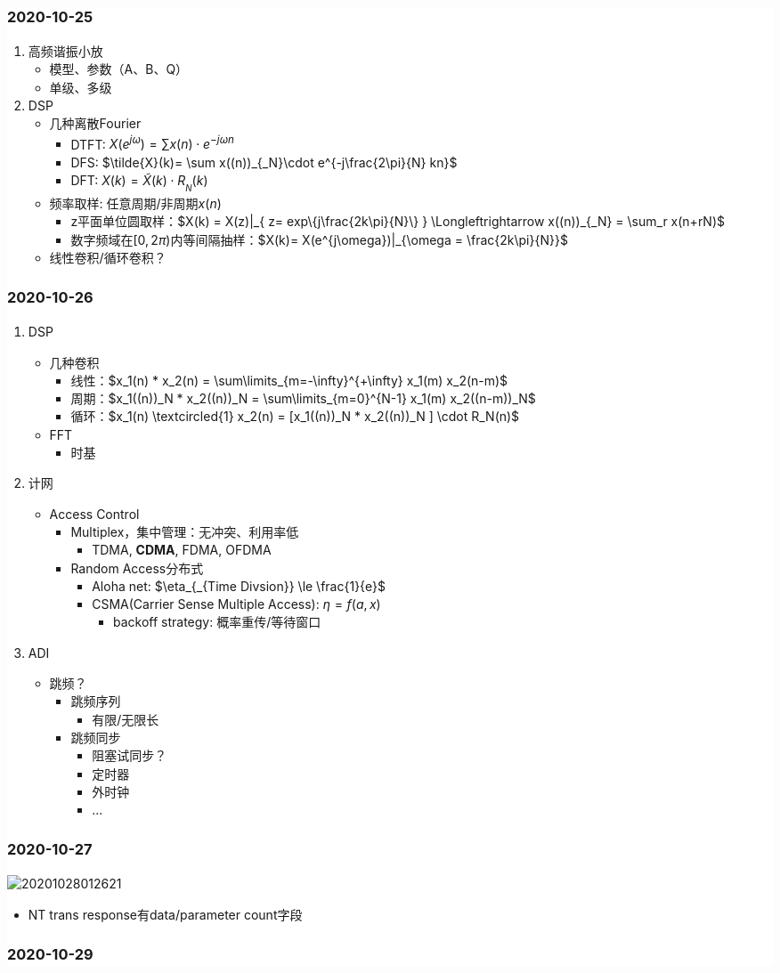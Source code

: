
### 2020-10-25
1. 高频谐振小放
	- 模型、参数（A、B、Q）
	- 单级、多级
2. DSP
	- 几种离散Fourier	
		- DTFT: $X(e^{j\omega})= \sum x(n)\cdot e^{-j\omega n}$
		- DFS: $\tilde{X}(k)= \sum x((n))_{_N}\cdot e^{-j\frac{2\pi}{N} kn}$
		- DFT: $X(k) =\tilde X(k) \cdot R_{_N}(k)$
	- 频率取样: 任意周期/非周期$x(n)$
		- z平面单位圆取样：$X(k) = X(z)|_{ z= exp\{j\frac{2k\pi}{N}\} } \Longleftrightarrow x((n))_{_N} = \sum_r x(n+rN)$
		- 数字频域在$[0,2\pi)$内等间隔抽样：$X(k)= X(e^{j\omega})|_{\omega = \frac{2k\pi}{N}}$
	- 线性卷积/循环卷积？
	

### 2020-10-26
1. DSP
	- 几种卷积
		- 线性：$x_1(n) * x_2(n) = \sum\limits_{m=-\infty}^{+\infty} x_1(m) x_2(n-m)$
		- 周期：$x_1((n))_N * x_2((n))_N = \sum\limits_{m=0}^{N-1} x_1(m) x_2((n-m))_N$
		- 循环：$x_1(n) \textcircled{1} x_2(n) = [x_1((n))_N * x_2((n))_N ] \cdot R_N(n)$
	- FFT
		- 时基

2. 计网
	- Access Control
		- Multiplex，集中管理：无冲突、利用率低
			- TDMA, **CDMA**, FDMA, OFDMA
		- Random Access分布式
			- Aloha net: $\eta_{_{Time Divsion}} \le \frac{1}{e}$ 
			- CSMA(Carrier Sense Multiple Access): $\eta = f(a,x)$
				- backoff strategy: 概率重传/等待窗口

3. ADI
	- 跳频？
		- 跳频序列
			- 有限/无限长
		- 跳频同步
			- 阻塞试同步？
			- 定时器
			- 外时钟
			- ...


### 2020-10-27

![20201028012621](https://raw.githubusercontent.com/144026/rsrc/master/img/20201028012621.png)

- NT trans response有data/parameter count字段

### 2020-10-29

